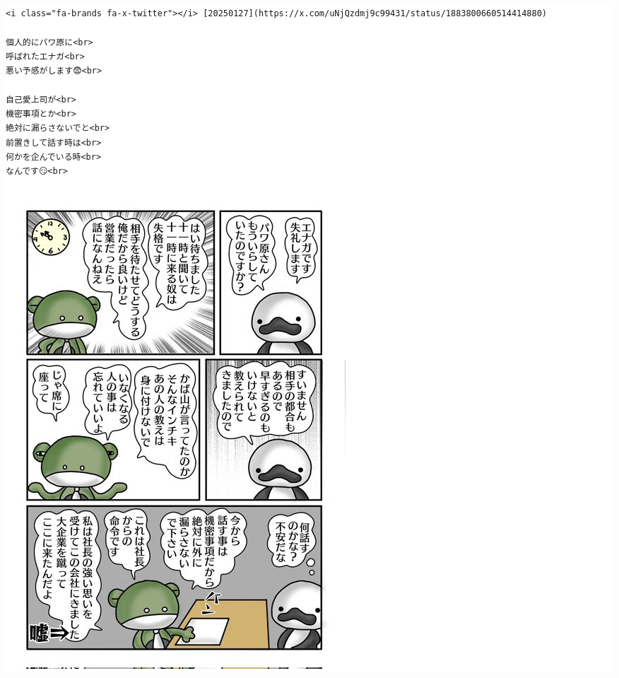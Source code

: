 </div>

`````{margin} 
<i class="fa-brands fa-x-twitter"></i> [20250127](https://x.com/uNjQzdmj9c99431/status/1883800660514414880)

個人的にパワ原に<br>
呼ばれたエナガ<br>
悪い予感がします😨<br>

自己愛上司が<br>
機密事項とか<br>
絶対に漏らさないでと<br>
前置きして話す時は<br>
何かを企んでいる時<br>
なんです😏<br>
`````

<div class="base">

![](_static/kabayama/20250127.jpeg)
